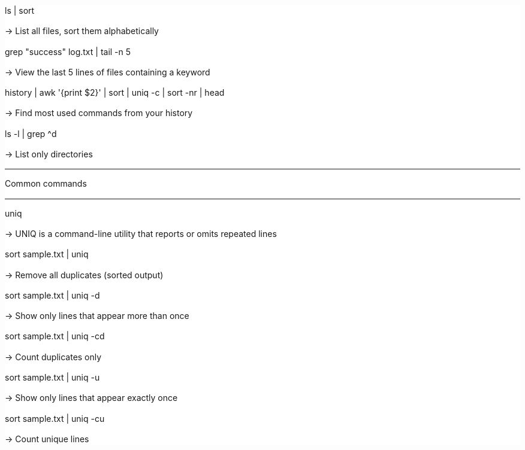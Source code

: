 

ls | sort

-> List all files, sort them alphabetically



grep "success" log.txt | tail -n 5

-> View the last 5 lines of files containing a keyword



history | awk '{print $2}' | sort | uniq -c | sort -nr | head

-> Find most used commands from your history



ls -l | grep ^d

-> List only directories



--------------------------------------------



Common commands



--------------------------------------------



uniq

-> UNIQ is a command-line utility that reports or omits repeated lines



sort sample.txt | uniq

-> Remove all duplicates (sorted output)



sort sample.txt | uniq -d

-> Show only lines that appear more than once



sort sample.txt | uniq -cd

-> Count duplicates only



sort sample.txt | uniq -u

-> Show only lines that appear exactly once



sort sample.txt | uniq -cu

-> Count unique lines

